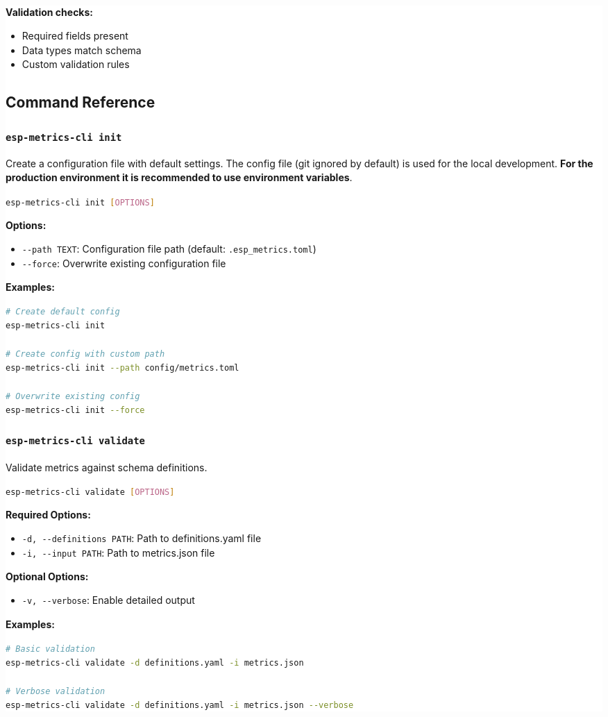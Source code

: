 **Validation checks:**

- Required fields present
- Data types match schema
- Custom validation rules

## Command Reference

### `esp-metrics-cli init`

Create a configuration file with default settings. The config file (git ignored by default) is used for the local development. **For the production environment it is recommended to use environment variables**.

```bash
esp-metrics-cli init [OPTIONS]
```

**Options:**

- `--path TEXT`: Configuration file path (default: `.esp_metrics.toml`)
- `--force`: Overwrite existing configuration file

**Examples:**

```bash
# Create default config
esp-metrics-cli init

# Create config with custom path
esp-metrics-cli init --path config/metrics.toml

# Overwrite existing config
esp-metrics-cli init --force
```

### `esp-metrics-cli validate`

Validate metrics against schema definitions.

```bash
esp-metrics-cli validate [OPTIONS]
```

**Required Options:**

- `-d, --definitions PATH`: Path to definitions.yaml file
- `-i, --input PATH`: Path to metrics.json file

**Optional Options:**

- `-v, --verbose`: Enable detailed output

**Examples:**

```bash
# Basic validation
esp-metrics-cli validate -d definitions.yaml -i metrics.json

# Verbose validation
esp-metrics-cli validate -d definitions.yaml -i metrics.json --verbose

```
